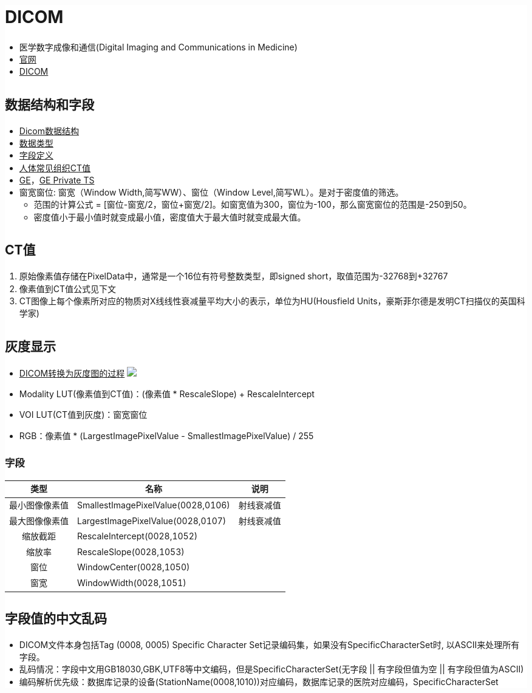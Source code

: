 # DICOM
* 医学数字成像和通信(Digital Imaging and Communications in Medicine)
* [官网](https://www.dicomlibrary.com/)
* [DICOM](https://baike.baidu.com/item/DICOM/2171358)

## 数据结构和字段
* [Dicom数据结构](https://zhuanlan.zhihu.com/p/102590860)
* [数据类型](https://blog.csdn.net/inter_peng/article/details/46513847)
* [字段定义](http://dicom.nema.org/dicom/2013/output/chtml/part06/chapter_6.html)
* [人体常见组织CT值](https://www.jianshu.com/p/3778324574d4)
* [GE](http://www3.gehealthcare.co.uk/~/media/documents/us-global/products/interoperability/dicom/radiology-pacs-ris/gehc-dicom-conformance_pathspeedpacs-v8-1_iisfp10282_rev2.pdf)，[GE Private TS](https://blog.csdn.net/zssureqh/article/details/47222685)
* 窗宽窗位: 窗宽（Window Width,简写WW）、窗位（Window Level,简写WL）。是对于密度值的筛选。
  * 范围的计算公式 = [窗位-窗宽/2，窗位+窗宽/2]。如窗宽值为300，窗位为-100，那么窗宽窗位的范围是-250到50。
  * 密度值小于最小值时就变成最小值，密度值大于最大值时就变成最大值。

## CT值
1. 原始像素值存储在PixelData中，通常是一个16位有符号整数类型，即signed short，取值范围为-32768到+32767
1. 像素值到CT值公式见下文
1. CT图像上每个像素所对应的物质对X线线性衰减量平均大小的表示，单位为HU(Housfield Units，豪斯菲尔德是发明CT扫描仪的英国科学家)

## 灰度显示
* [DICOM转换为灰度图的过程](https://zhuanlan.zhihu.com/p/554873927)
![](https://pic1.zhimg.com/80/v2-0dd87b234207371866826ad7c96017bc_1440w.webp)

* Modality LUT(像素值到CT值)：(像素值 * RescaleSlope) + RescaleIntercept
* VOI LUT(CT值到灰度)：窗宽窗位
* RGB：像素值 * (LargestImagePixelValue - SmallestImagePixelValue) / 255

### 字段
| 类型 | 名称 | 说明 |
| :-: | - | - |
| 最小图像像素值 | SmallestImagePixelValue(0028,0106) | 射线衰减值 |
| 最大图像像素值 | LargestImagePixelValue(0028,0107) | 射线衰减值 |
| 缩放截距 | RescaleIntercept(0028,1052) |  |
| 缩放率 | RescaleSlope(0028,1053) |  |
| 窗位 | WindowCenter(0028,1050) |  |
| 窗宽 | WindowWidth(0028,1051) |  |

## 字段值的中文乱码
* DICOM文件本身包括Tag (0008, 0005) Specific Character Set记录编码集，如果没有SpecificCharacterSet时, 以ASCII来处理所有字段。
* 乱码情况：字段中文用GB18030,GBK,UTF8等中文编码，但是SpecificCharacterSet(无字段 || 有字段但值为空 || 有字段但值为ASCII)
* 编码解析优先级：数据库记录的设备(StationName(0008,1010))对应编码，数据库记录的医院对应编码，SpecificCharacterSet

